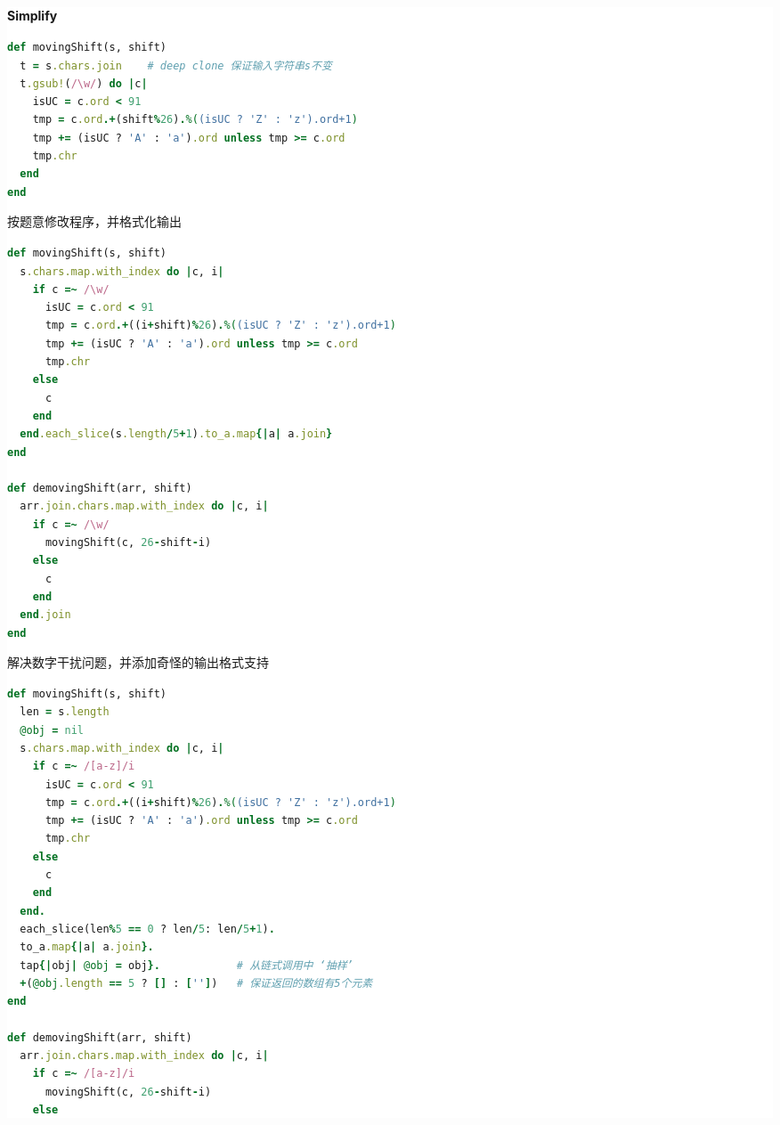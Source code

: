 **Simplify**
``` Ruby 
def movingShift(s, shift)
  t = s.chars.join    # deep clone 保证输入字符串s不变
  t.gsub!(/\w/) do |c| 
    isUC = c.ord < 91
    tmp = c.ord.+(shift%26).%((isUC ? 'Z' : 'z').ord+1)
    tmp += (isUC ? 'A' : 'a').ord unless tmp >= c.ord
    tmp.chr
  end
end
```

按题意修改程序，并格式化输出
``` ruby
def movingShift(s, shift)
  s.chars.map.with_index do |c, i|
    if c =~ /\w/
      isUC = c.ord < 91
      tmp = c.ord.+((i+shift)%26).%((isUC ? 'Z' : 'z').ord+1)
      tmp += (isUC ? 'A' : 'a').ord unless tmp >= c.ord
      tmp.chr
    else
      c
    end
  end.each_slice(s.length/5+1).to_a.map{|a| a.join}
end

def demovingShift(arr, shift)
  arr.join.chars.map.with_index do |c, i|
    if c =~ /\w/
      movingShift(c, 26-shift-i)
    else
      c
    end
  end.join
end
```

解决数字干扰问题，并添加奇怪的输出格式支持
``` ruby
def movingShift(s, shift)
  len = s.length
  @obj = nil
  s.chars.map.with_index do |c, i|
    if c =~ /[a-z]/i
      isUC = c.ord < 91
      tmp = c.ord.+((i+shift)%26).%((isUC ? 'Z' : 'z').ord+1)
      tmp += (isUC ? 'A' : 'a').ord unless tmp >= c.ord
      tmp.chr
    else
      c
    end
  end.
  each_slice(len%5 == 0 ? len/5: len/5+1).
  to_a.map{|a| a.join}.
  tap{|obj| @obj = obj}.            # 从链式调用中 ‘抽样’
  +(@obj.length == 5 ? [] : [''])   # 保证返回的数组有5个元素
end

def demovingShift(arr, shift)
  arr.join.chars.map.with_index do |c, i|
    if c =~ /[a-z]/i
      movingShift(c, 26-shift-i)
    else
```